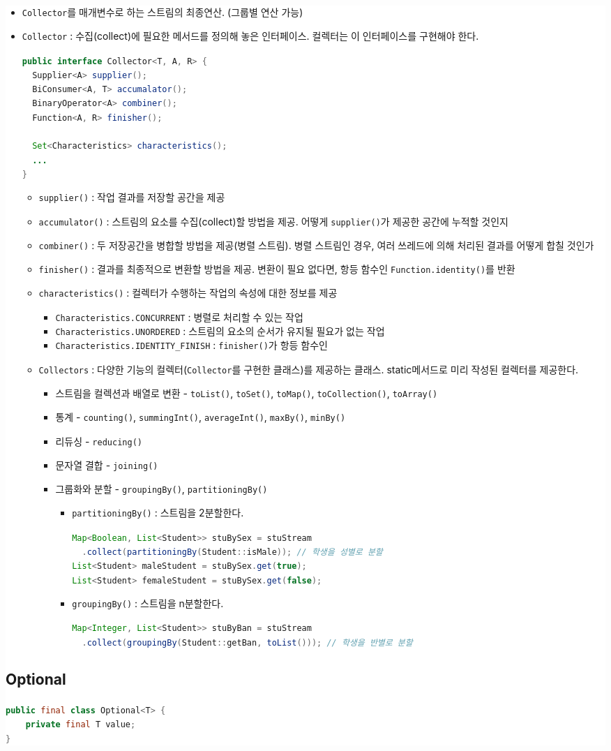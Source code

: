   - `Collector`를 매개변수로 하는 스트림의 최종연산. (그룹별 연산 가능)
  - `Collector` : 수집(collect)에 필요한 메서드를 정의해 놓은 인터페이스. 컬렉터는 이 인터페이스를 구현해야 한다.

    ```java
    public interface Collector<T, A, R> {
      Supplier<A> supplier();
      BiConsumer<A, T> accumalator();
      BinaryOperator<A> combiner();
      Function<A, R> finisher();

      Set<Characteristics> characteristics();
      ...
    }
    ```

    - `supplier()` : 작업 결과를 저장할 공간을 제공
    - `accumulator()` : 스트림의 요소를 수집(collect)할 방법을 제공. 어떻게 `supplier()`가 제공한 공간에 누적할 것인지
    - `combiner()` : 두 저장공간을 병합할 방법을 제공(병렬 스트림). 병렬 스트림인 경우, 여러 쓰레드에 의해 처리된 결과를 어떻게 합칠 것인가
    - `finisher()` : 결과를 최종적으로 변환할 방법을 제공. 변환이 필요 없다면, 항등 함수인 `Function.identity()`를 반환
    - `characteristics()` : 컬렉터가 수행하는 작업의 속성에 대한 정보를 제공

      - `Characteristics.CONCURRENT` : 병렬로 처리할 수 있는 작업
      - `Characteristics.UNORDERED` : 스트림의 요소의 순서가 유지될 필요가 없는 작업
      - `Characteristics.IDENTITY_FINISH` : `finisher()`가 항등 함수인

    - `Collectors` : 다양한 기능의 컬렉터(`Collector`를 구현한 클래스)를 제공하는 클래스. static메서드로 미리 작성된 컬렉터를 제공한다.

      - 스트림을 컬렉션과 배열로 변환 - `toList()`, `toSet()`, `toMap()`, `toCollection()`, `toArray()`
      - 통계 - `counting()`, `summingInt()`, `averageInt()`, `maxBy()`, `minBy()`
      - 리듀싱 - `reducing()`
      - 문자열 결합 - `joining()`
      - 그룹화와 분할 - `groupingBy()`, `partitioningBy()`

        - `partitioningBy()` : 스트림을 2분할한다.

          ```java
          Map<Boolean, List<Student>> stuBySex = stuStream
          	.collect(partitioningBy(Student::isMale)); // 학생을 성별로 분할
          List<Student> maleStudent = stuBySex.get(true);
          List<Student> femaleStudent = stuBySex.get(false);
          ```

        - `groupingBy()` : 스트림을 n분할한다.

          ```java
          Map<Integer, List<Student>> stuByBan = stuStream
          	.collect(groupingBy(Student::getBan, toList())); // 학생을 반별로 분할
          ```

## Optional

```java
public final class Optional<T> {
	private final T value;
}
```
